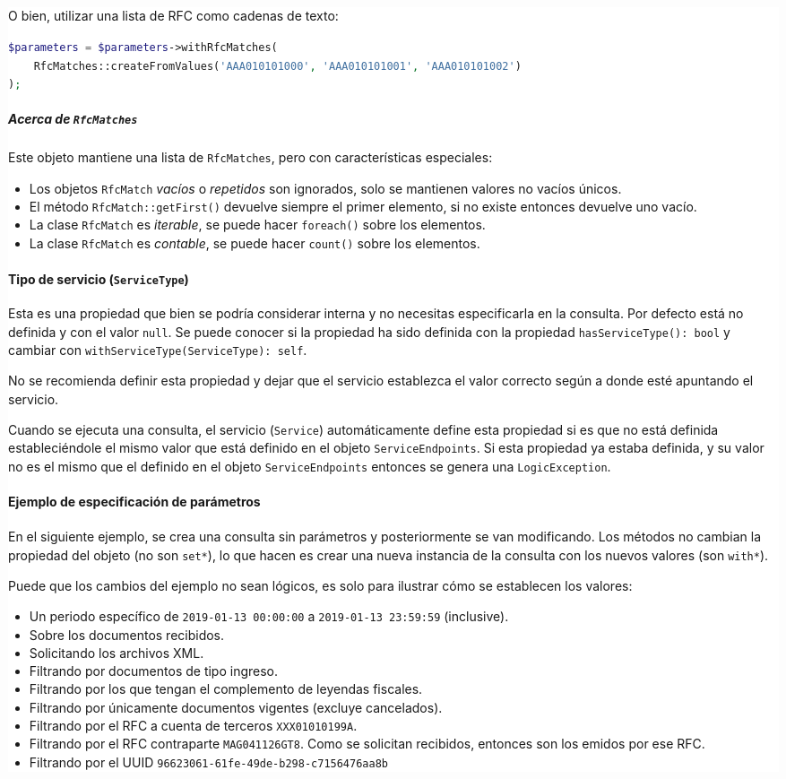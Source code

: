 O bien, utilizar una lista de RFC como cadenas de texto:

```php
$parameters = $parameters->withRfcMatches(
    RfcMatches::createFromValues('AAA010101000', 'AAA010101001', 'AAA010101002')
);
```

##### Acerca de `RfcMatches`

Este objeto mantiene una lista de `RfcMatches`, pero con características especiales:

- Los objetos `RfcMatch` *vacíos* o *repetidos* son ignorados, solo se mantienen valores no vacíos únicos.
- El método `RfcMatch::getFirst()` devuelve siempre el primer elemento, si no existe entonces devuelve uno vacío.
- La clase `RfcMatch` es *iterable*, se puede hacer `foreach()` sobre los elementos.
- La clase `RfcMatch` es *contable*, se puede hacer `count()` sobre los elementos.

#### Tipo de servicio (`ServiceType`)

Esta es una propiedad que bien se podría considerar interna y no necesitas especificarla en la consulta.
Por defecto está no definida y con el valor `null`. Se puede conocer si la propiedad ha sido definida
con la propiedad `hasServiceType(): bool` y cambiar con `withServiceType(ServiceType): self`.

No se recomienda definir esta propiedad y dejar que el servicio establezca el valor correcto
según a donde esté apuntando el servicio.

Cuando se ejecuta una consulta, el servicio (`Service`) automáticamente define esta propiedad si es que
no está definida estableciéndole el mismo valor que está definido en el objeto `ServiceEndpoints`.
Si esta propiedad ya estaba definida, y su valor no es el mismo que el definido en el objeto `ServiceEndpoints`
entonces se genera una `LogicException`.

#### Ejemplo de especificación de parámetros

En el siguiente ejemplo, se crea una consulta sin parámetros y posteriormente se van modificando.
Los métodos no cambian la propiedad del objeto (no son `set*`), lo que hacen es crear una nueva
instancia de la consulta con los nuevos valores (son `with*`).

Puede que los cambios del ejemplo no sean lógicos, es solo para ilustrar cómo se establecen los valores:

- Un periodo específico de `2019-01-13 00:00:00` a `2019-01-13 23:59:59` (inclusive).
- Sobre los documentos recibidos.
- Solicitando los archivos XML.
- Filtrando por documentos de tipo ingreso.
- Filtrando por los que tengan el complemento de leyendas fiscales.
- Filtrando por únicamente documentos vigentes (excluye cancelados).
- Filtrando por el RFC a cuenta de terceros `XXX01010199A`.
- Filtrando por el RFC contraparte `MAG041126GT8`. Como se solicitan recibidos, entonces son los emidos por ese RFC.
- Filtrando por el UUID `96623061-61fe-49de-b298-c7156476aa8b`
